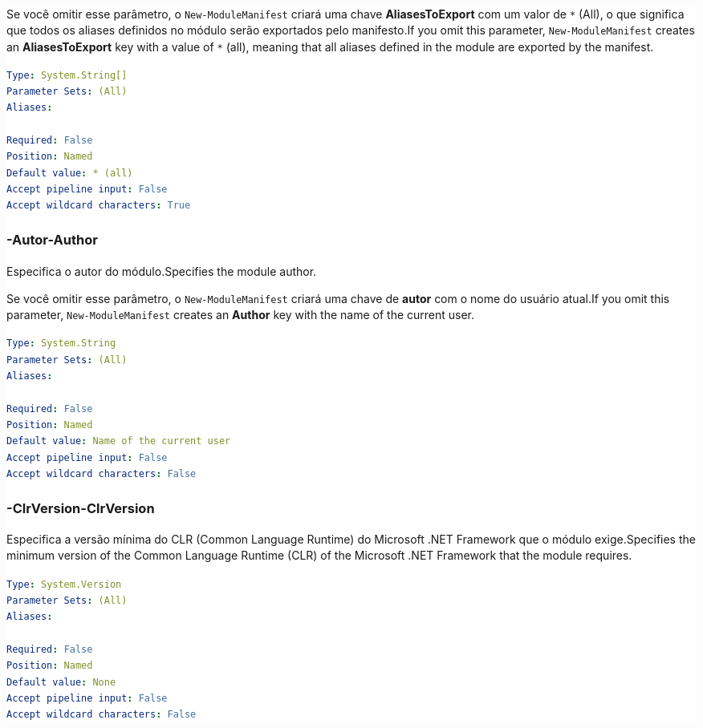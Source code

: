 <span data-ttu-id="e76d3-152">Se você omitir esse parâmetro, o `New-ModuleManifest` criará uma chave **AliasesToExport** com um valor de `*` (All), o que significa que todos os aliases definidos no módulo serão exportados pelo manifesto.</span><span class="sxs-lookup"><span data-stu-id="e76d3-152">If you omit this parameter, `New-ModuleManifest` creates an **AliasesToExport** key with a value of `*` (all), meaning that all aliases defined in the module are exported by the manifest.</span></span>

```yaml
Type: System.String[]
Parameter Sets: (All)
Aliases:

Required: False
Position: Named
Default value: * (all)
Accept pipeline input: False
Accept wildcard characters: True
```

### <span data-ttu-id="e76d3-153">-Autor</span><span class="sxs-lookup"><span data-stu-id="e76d3-153">-Author</span></span>

<span data-ttu-id="e76d3-154">Especifica o autor do módulo.</span><span class="sxs-lookup"><span data-stu-id="e76d3-154">Specifies the module author.</span></span>

<span data-ttu-id="e76d3-155">Se você omitir esse parâmetro, o `New-ModuleManifest` criará uma chave de **autor** com o nome do usuário atual.</span><span class="sxs-lookup"><span data-stu-id="e76d3-155">If you omit this parameter, `New-ModuleManifest` creates an **Author** key with the name of the current user.</span></span>

```yaml
Type: System.String
Parameter Sets: (All)
Aliases:

Required: False
Position: Named
Default value: Name of the current user
Accept pipeline input: False
Accept wildcard characters: False
```

### <span data-ttu-id="e76d3-156">-ClrVersion</span><span class="sxs-lookup"><span data-stu-id="e76d3-156">-ClrVersion</span></span>

<span data-ttu-id="e76d3-157">Especifica a versão mínima do CLR (Common Language Runtime) do Microsoft .NET Framework que o módulo exige.</span><span class="sxs-lookup"><span data-stu-id="e76d3-157">Specifies the minimum version of the Common Language Runtime (CLR) of the Microsoft .NET Framework that the module requires.</span></span>

```yaml
Type: System.Version
Parameter Sets: (All)
Aliases:

Required: False
Position: Named
Default value: None
Accept pipeline input: False
Accept wildcard characters: False
```
